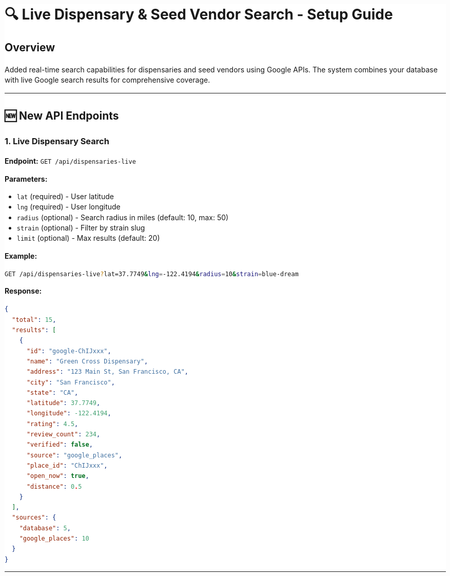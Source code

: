 # 🔍 Live Dispensary & Seed Vendor Search - Setup Guide

## Overview

Added real-time search capabilities for dispensaries and seed vendors using Google APIs. The system combines your database with live Google search results for comprehensive coverage.

---

## 🆕 New API Endpoints

### **1. Live Dispensary Search**
**Endpoint:** `GET /api/dispensaries-live`

**Parameters:**
- `lat` (required) - User latitude
- `lng` (required) - User longitude
- `radius` (optional) - Search radius in miles (default: 10, max: 50)
- `strain` (optional) - Filter by strain slug
- `limit` (optional) - Max results (default: 20)

**Example:**
```bash
GET /api/dispensaries-live?lat=37.7749&lng=-122.4194&radius=10&strain=blue-dream
```

**Response:**
```json
{
  "total": 15,
  "results": [
    {
      "id": "google-ChIJxxx",
      "name": "Green Cross Dispensary",
      "address": "123 Main St, San Francisco, CA",
      "city": "San Francisco",
      "state": "CA",
      "latitude": 37.7749,
      "longitude": -122.4194,
      "rating": 4.5,
      "review_count": 234,
      "verified": false,
      "source": "google_places",
      "place_id": "ChIJxxx",
      "open_now": true,
      "distance": 0.5
    }
  ],
  "sources": {
    "database": 5,
    "google_places": 10
  }
}
```

---